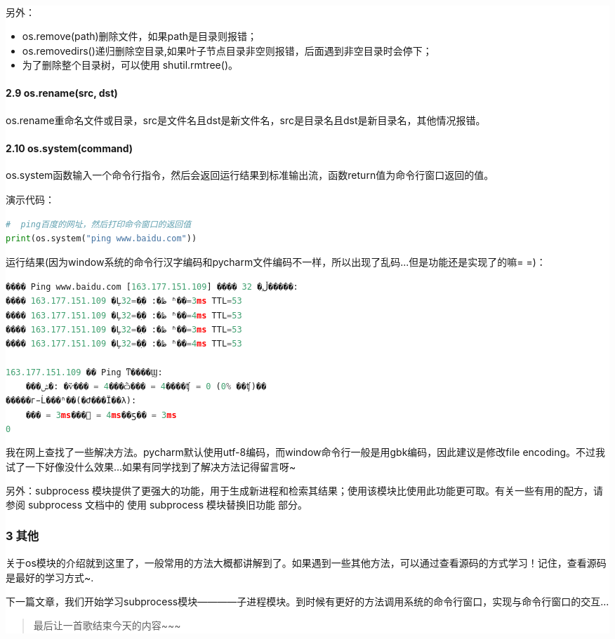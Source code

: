 另外：
- os.remove(path)删除文件，如果path是目录则报错；
- os.removedirs()递归删除空目录,如果叶子节点目录非空则报错，后面遇到非空目录时会停下；
- 为了删除整个目录树，可以使用 shutil.rmtree()。

#### 2.9 os.rename(src, dst)
os.rename重命名文件或目录，src是文件名且dst是新文件名，src是目录名且dst是新目录名，其他情况报错。

#### 2.10 os.system(command)
os.system函数输入一个命令行指令，然后会返回运行结果到标准输出流，函数return值为命令行窗口返回的值。

演示代码：
```python
#  ping百度的网址，然后打印命令窗口的返回值
print(os.system("ping www.baidu.com"))
```

运行结果(因为window系统的命令行汉字编码和pycharm文件编码不一样，所以出现了乱码...但是功能还是实现了的嘛= =)：
```python
���� Ping www.baidu.com [163.177.151.109] ���� 32 �ֽڵ�����:
���� 163.177.151.109 �Ļظ�: �ֽ�=32 ʱ��=3ms TTL=53
���� 163.177.151.109 �Ļظ�: �ֽ�=32 ʱ��=4ms TTL=53
���� 163.177.151.109 �Ļظ�: �ֽ�=32 ʱ��=3ms TTL=53
���� 163.177.151.109 �Ļظ�: �ֽ�=32 ʱ��=4ms TTL=53

163.177.151.109 �� Ping ͳ����Ϣ:
    ���ݰ�: �ѷ��� = 4���ѽ��� = 4����ʧ = 0 (0% ��ʧ)��
�����г̵Ĺ���ʱ��(�Ժ���Ϊ��λ):
    ��� = 3ms��� = 4ms��ƽ�� = 3ms
0
```
我在网上查找了一些解决方法。pycharm默认使用utf-8编码，而window命令行一般是用gbk编码，因此建议是修改file encoding。不过我试了一下好像没什么效果...如果有同学找到了解决方法记得留言呀~

另外：subprocess 模块提供了更强大的功能，用于生成新进程和检索其结果；使用该模块比使用此功能更可取。有关一些有用的配方，请参阅 subprocess 文档中的 使用 subprocess 模块替换旧功能 部分。

### 3 其他
关于os模块的介绍就到这里了，一般常用的方法大概都讲解到了。如果遇到一些其他方法，可以通过查看源码的方式学习！记住，查看源码是最好的学习方式~.

下一篇文章，我们开始学习subprocess模块————子进程模块。到时候有更好的方法调用系统的命令行窗口，实现与命令行窗口的交互...



>最后让一首歌结束今天的内容~~~

<iframe frameborder="no" border="0" marginwidth="0" marginheight="0" width=298 height=52 src="//music.163.com/outchain/player?type=2&id=479979076&auto=0&height=32"></iframe>
